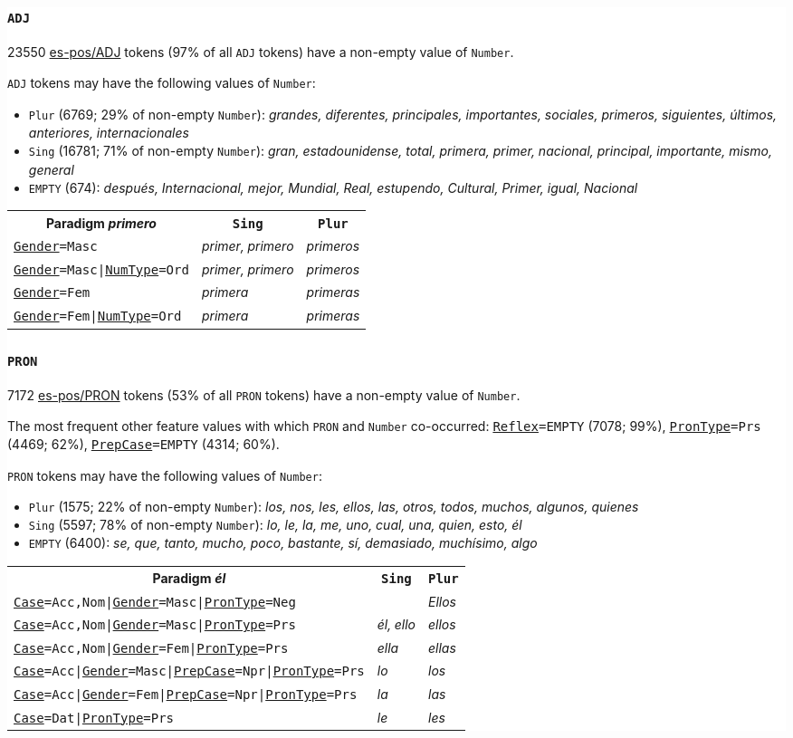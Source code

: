 ### `ADJ`

23550 [es-pos/ADJ]() tokens (97% of all `ADJ` tokens) have a non-empty value of `Number`.

`ADJ` tokens may have the following values of `Number`:

* `Plur` (6769; 29% of non-empty `Number`): <em>grandes, diferentes, principales, importantes, sociales, primeros, siguientes, últimos, anteriores, internacionales</em>
* `Sing` (16781; 71% of non-empty `Number`): <em>gran, estadounidense, total, primera, primer, nacional, principal, importante, mismo, general</em>
* `EMPTY` (674): <em>después, Internacional, mejor, Mundial, Real, estupendo, Cultural, Primer, igual, Nacional</em>

<table>
  <tr><th>Paradigm <i>primero</i></th><th><tt>Sing</tt></th><th><tt>Plur</tt></th></tr>
  <tr><td><tt><a href="Gender.html">Gender</a>=Masc</tt></td><td><em>primer, primero</em></td><td><em>primeros</em></td></tr>
  <tr><td><tt><a href="Gender.html">Gender</a>=Masc|<a href="NumType.html">NumType</a>=Ord</tt></td><td><em>primer, primero</em></td><td><em>primeros</em></td></tr>
  <tr><td><tt><a href="Gender.html">Gender</a>=Fem</tt></td><td><em>primera</em></td><td><em>primeras</em></td></tr>
  <tr><td><tt><a href="Gender.html">Gender</a>=Fem|<a href="NumType.html">NumType</a>=Ord</tt></td><td><em>primera</em></td><td><em>primeras</em></td></tr>
</table>

### `PRON`

7172 [es-pos/PRON]() tokens (53% of all `PRON` tokens) have a non-empty value of `Number`.

The most frequent other feature values with which `PRON` and `Number` co-occurred: <tt><a href="Reflex.html">Reflex</a>=EMPTY</tt> (7078; 99%), <tt><a href="PronType.html">PronType</a>=Prs</tt> (4469; 62%), <tt><a href="PrepCase.html">PrepCase</a>=EMPTY</tt> (4314; 60%).

`PRON` tokens may have the following values of `Number`:

* `Plur` (1575; 22% of non-empty `Number`): <em>los, nos, les, ellos, las, otros, todos, muchos, algunos, quienes</em>
* `Sing` (5597; 78% of non-empty `Number`): <em>lo, le, la, me, uno, cual, una, quien, esto, él</em>
* `EMPTY` (6400): <em>se, que, tanto, mucho, poco, bastante, sí, demasiado, muchísimo, algo</em>

<table>
  <tr><th>Paradigm <i>él</i></th><th><tt>Sing</tt></th><th><tt>Plur</tt></th></tr>
  <tr><td><tt><a href="Case.html">Case</a>=Acc,Nom|<a href="Gender.html">Gender</a>=Masc|<a href="PronType.html">PronType</a>=Neg</tt></td><td></td><td><em>Ellos</em></td></tr>
  <tr><td><tt><a href="Case.html">Case</a>=Acc,Nom|<a href="Gender.html">Gender</a>=Masc|<a href="PronType.html">PronType</a>=Prs</tt></td><td><em>él, ello</em></td><td><em>ellos</em></td></tr>
  <tr><td><tt><a href="Case.html">Case</a>=Acc,Nom|<a href="Gender.html">Gender</a>=Fem|<a href="PronType.html">PronType</a>=Prs</tt></td><td><em>ella</em></td><td><em>ellas</em></td></tr>
  <tr><td><tt><a href="Case.html">Case</a>=Acc|<a href="Gender.html">Gender</a>=Masc|<a href="PrepCase.html">PrepCase</a>=Npr|<a href="PronType.html">PronType</a>=Prs</tt></td><td><em>lo</em></td><td><em>los</em></td></tr>
  <tr><td><tt><a href="Case.html">Case</a>=Acc|<a href="Gender.html">Gender</a>=Fem|<a href="PrepCase.html">PrepCase</a>=Npr|<a href="PronType.html">PronType</a>=Prs</tt></td><td><em>la</em></td><td><em>las</em></td></tr>
  <tr><td><tt><a href="Case.html">Case</a>=Dat|<a href="PronType.html">PronType</a>=Prs</tt></td><td><em>le</em></td><td><em>les</em></td></tr>
</table>
